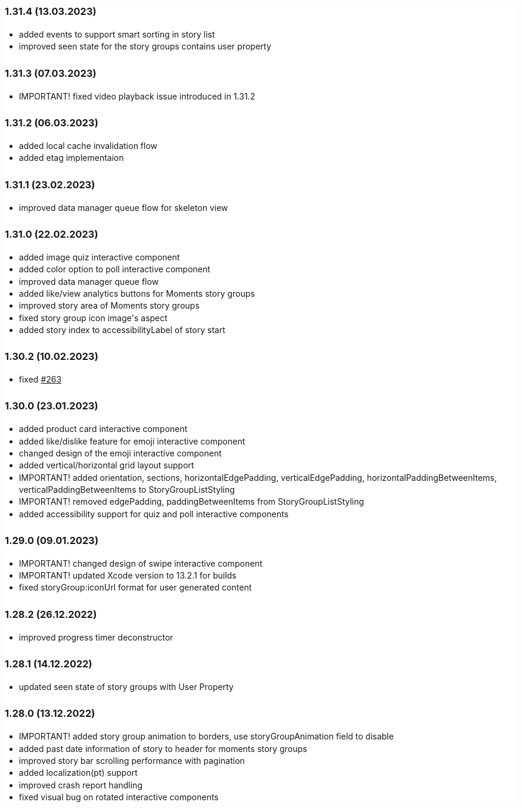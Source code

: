 ### 1.31.4 (13.03.2023)
* added events to support smart sorting in story list
* improved seen state for the story groups contains user property

### 1.31.3 (07.03.2023)
* IMPORTANT! fixed video playback issue introduced in 1.31.2

### 1.31.2 (06.03.2023)
* added local cache invalidation flow 
* added etag implementaion

### 1.31.1 (23.02.2023)
* improved data manager queue flow for skeleton view

### 1.31.0 (22.02.2023)
* added image quiz interactive component
* added color option to poll interactive component
* improved data manager queue flow
* added like/view analytics buttons for Moments story groups
* improved story area of Moments story groups
* fixed story group icon image's aspect 
* added story index to accessibilityLabel of story start

### 1.30.2 (10.02.2023)
* fixed [#263](https://github.com/Netvent/storyly-mobile/issues/263)

### 1.30.0 (23.01.2023)
* added product card interactive component
* added like/dislike feature for emoji interactive component
* changed design of the emoji interactive component
* added vertical/horizontal grid layout support
* IMPORTANT! added orientation, sections, horizontalEdgePadding, verticalEdgePadding, horizontalPaddingBetweenItems, verticalPaddingBetweenItems to StoryGroupListStyling
* IMPORTANT! removed edgePadding, paddingBetweenItems from StoryGroupListStyling
* added accessibility support for quiz and poll interactive components

### 1.29.0 (09.01.2023)
* IMPORTANT! changed design of swipe interactive component
* IMPORTANT! updated Xcode version to 13.2.1 for builds
* fixed storyGroup:iconUrl format for user generated content

### 1.28.2 (26.12.2022)
* improved progress timer deconstructor

### 1.28.1 (14.12.2022)
* updated seen state of story groups with User Property

### 1.28.0 (13.12.2022)
* IMPORTANT! added story group animation to borders, use storyGroupAnimation field to disable
* added past date information of story to header for moments story groups
* improved story bar scrolling performance with pagination
* added localization(pt) support
* improved crash report handling
* fixed visual bug on rotated interactive components
